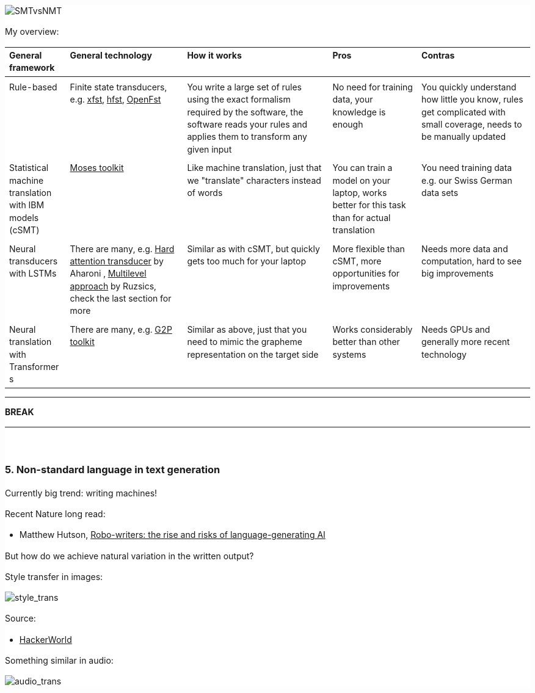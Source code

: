 <img src="figures/cSMTvscNMT.png" alt="SMTvsNMT" width="600"/> 


My overview:


| General framework | General technology | How it works | Pros | Contras |
|:-----------|:-----------|:-----------|:-----------|:-----------|
|   |   |   |   |   | 
| Rule-based | Finite state transducers, e.g. [xfst](https://web.stanford.edu/~laurik/fsmbook/home.html), [hfst](http://hfst.github.io), [OpenFst](http://www.openfst.org/twiki/bin/view/FST/WebHome)  | You write a large set of rules using the exact formalism required by the software, the software reads your rules and applies them to transform any given input| No need for training data, your knowledge is enough| You quickly understand how little you know, rules get complicated with small coverage, needs to be manually updated |  
|   |   |   |   |   | 
|Statistical machine translation with IBM models (cSMT)| [Moses toolkit](http://www.statmt.org/moses/?n=Moses.Baseline)   |  Like machine translation, just that we "translate" characters instead of words | You can train a model on your laptop, works better for this task than for actual translation | You need training data e.g. our Swiss German data sets |
|   |   |   |   |   |
|Neural transducers with LSTMs | There are many, e.g. [Hard attention transducer](https://github.com/roeeaharoni/morphological-reinflection) by Aharoni , [Multilevel approach](https://github.com/tatyana-ruzsics/uzh-corpuslab-normalization) by Ruzsics, check the last section for more | Similar as with cSMT, but quickly gets too much for your laptop | More flexible than cSMT, more opportunities for improvements  | Needs more data and computation, hard to see big improvements |
|  |   |   |   |   |
|Neural translation with Transformers |  There are many, e.g. [ G2P toolkit]( https://github.com/cmusphinx/g2p-seq2seq)  | Similar as above, just that you need to mimic the grapheme representation on the target side  | Works considerably better  than other systems | Needs GPUs and generally more recent technology |






---

__BREAK__

---

<br>

### 5. Non-standard language in text generation

Currently big trend: writing machines! 

Recent Nature long read:

- Matthew Hutson, [Robo-writers: the rise and risks of language-generating AI](https://www.nature.com/articles/d41586-021-00530-0)

But how do we achieve natural variation in the written output?

Style transfer in images:

<img src="figures/style_trans.png" alt="style_trans" width="800"/> 

Source:
- [HackerWorld](https://hackerworld.co/how-do-these-neural-network-style-transfer-tools-work)


Something similar in audio:


<img src="figures/audio_trans.png" alt="audio_trans" width="600"/>
